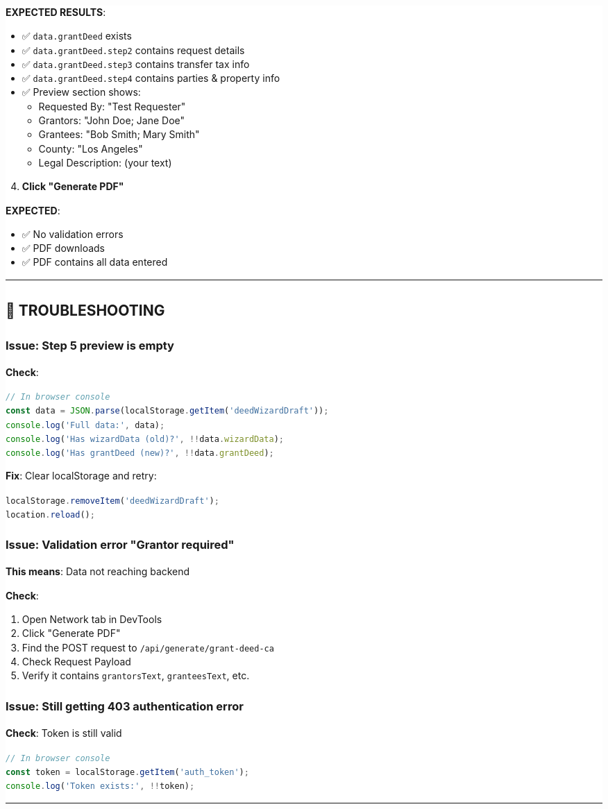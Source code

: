 **EXPECTED RESULTS**:
- ✅ `data.grantDeed` exists
- ✅ `data.grantDeed.step2` contains request details
- ✅ `data.grantDeed.step3` contains transfer tax info
- ✅ `data.grantDeed.step4` contains parties & property info
- ✅ Preview section shows:
  - Requested By: "Test Requester"
  - Grantors: "John Doe; Jane Doe"
  - Grantees: "Bob Smith; Mary Smith"
  - County: "Los Angeles"
  - Legal Description: (your text)

4. **Click "Generate PDF"**

**EXPECTED**:
- ✅ No validation errors
- ✅ PDF downloads
- ✅ PDF contains all data entered

---

## 🚨 **TROUBLESHOOTING**

### **Issue**: Step 5 preview is empty
**Check**:
```javascript
// In browser console
const data = JSON.parse(localStorage.getItem('deedWizardDraft'));
console.log('Full data:', data);
console.log('Has wizardData (old)?', !!data.wizardData);
console.log('Has grantDeed (new)?', !!data.grantDeed);
```

**Fix**: Clear localStorage and retry:
```javascript
localStorage.removeItem('deedWizardDraft');
location.reload();
```

### **Issue**: Validation error "Grantor required"
**This means**: Data not reaching backend

**Check**:
1. Open Network tab in DevTools
2. Click "Generate PDF"
3. Find the POST request to `/api/generate/grant-deed-ca`
4. Check Request Payload
5. Verify it contains `grantorsText`, `granteesText`, etc.

### **Issue**: Still getting 403 authentication error
**Check**: Token is still valid
```javascript
// In browser console
const token = localStorage.getItem('auth_token');
console.log('Token exists:', !!token);
```

---